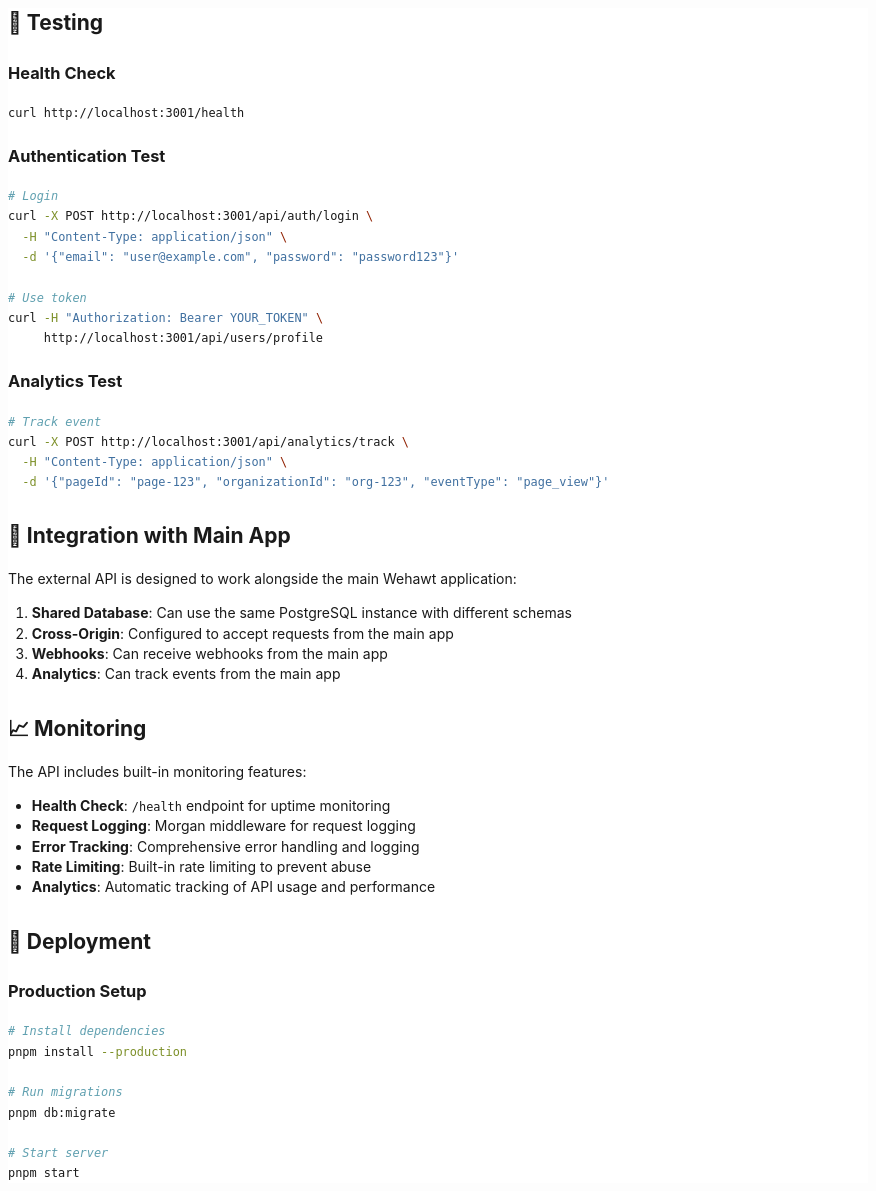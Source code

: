 ## 🧪 Testing

### Health Check
```bash
curl http://localhost:3001/health
```

### Authentication Test
```bash
# Login
curl -X POST http://localhost:3001/api/auth/login \
  -H "Content-Type: application/json" \
  -d '{"email": "user@example.com", "password": "password123"}'

# Use token
curl -H "Authorization: Bearer YOUR_TOKEN" \
     http://localhost:3001/api/users/profile
```

### Analytics Test
```bash
# Track event
curl -X POST http://localhost:3001/api/analytics/track \
  -H "Content-Type: application/json" \
  -d '{"pageId": "page-123", "organizationId": "org-123", "eventType": "page_view"}'
```

## 🔗 Integration with Main App

The external API is designed to work alongside the main Wehawt application:

1. **Shared Database**: Can use the same PostgreSQL instance with different schemas
2. **Cross-Origin**: Configured to accept requests from the main app
3. **Webhooks**: Can receive webhooks from the main app
4. **Analytics**: Can track events from the main app

## 📈 Monitoring

The API includes built-in monitoring features:

- **Health Check**: `/health` endpoint for uptime monitoring
- **Request Logging**: Morgan middleware for request logging
- **Error Tracking**: Comprehensive error handling and logging
- **Rate Limiting**: Built-in rate limiting to prevent abuse
- **Analytics**: Automatic tracking of API usage and performance

## 🚀 Deployment

### Production Setup
```bash
# Install dependencies
pnpm install --production

# Run migrations
pnpm db:migrate

# Start server
pnpm start
```
